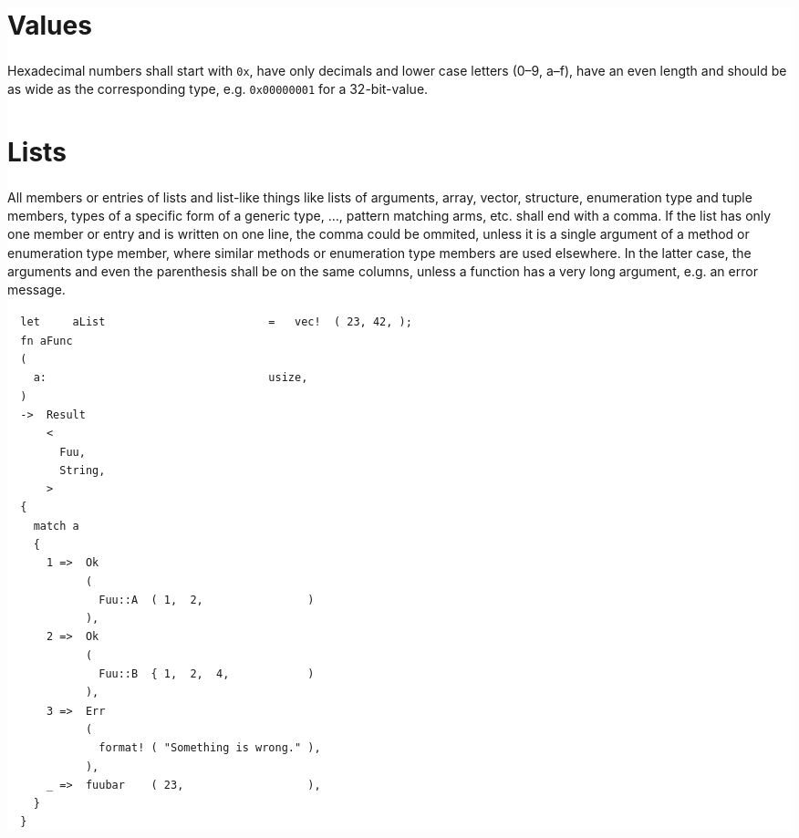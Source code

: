 Values
======

Hexadecimal numbers shall
  start with `0x`,
  have only decimals and lower case letters (0–9, a–f),
  have an even length and
  should be as wide as the corresponding type,
    e.g. `0x00000001` for a 32-bit-value.
  

Lists
=====

All members or entries of lists and list-like things like
    lists of
      arguments,
      array, vector, structure, enumeration type and tuple members,
      types of a specific form of a generic type,
      …,
    pattern matching arms,
    etc.
  shall end with a comma.
If the list has only one member or entry and
  is written on one line,
the comma could be ommited,
  unless it is a single argument of a method or enumeration type member,
    where similar methods or enumeration type members are used elsewhere.
In the latter case,
  the arguments and even the parenthesis shall be on the same columns,
    unless a function has a very long argument,
      e.g. an error message.

```{.rust .numberLines}
  let     aList                         =   vec!  ( 23, 42, );
  fn aFunc
  (
    a:                                  usize,
  )
  ->  Result
      <
        Fuu,
        String,
      >
  {
    match a
    {
      1 =>  Ok
            (
              Fuu::A  ( 1,  2,                )
            ),
      2 =>  Ok
            (
              Fuu::B  { 1,  2,  4,            )
            ),
      3 =>  Err
            (
              format! ( "Something is wrong." ),
            ),
      _ =>  fuubar    ( 23,                   ),
    }
  }
```
